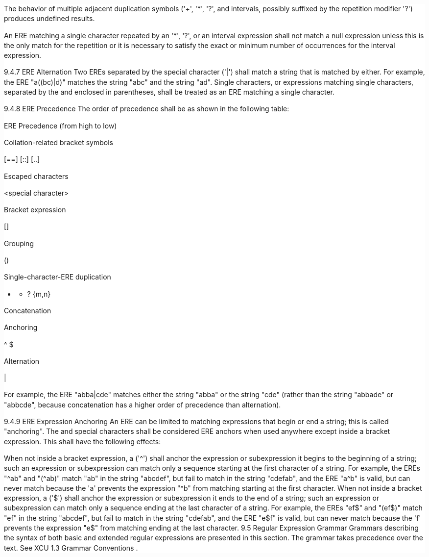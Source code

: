 The behavior of multiple adjacent duplication symbols ('+', '*', '?', and intervals, possibly suffixed by the repetition modifier '?') produces undefined results.

An ERE matching a single character repeated by an '*', '?', or an interval expression shall not match a null expression unless this is the only match for the repetition or it is necessary to satisfy the exact or minimum number of occurrences for the interval expression.

9.4.7 ERE Alternation
Two EREs separated by the special character <vertical-line> ('|') shall match a string that is matched by either. For example, the ERE "a((bc)|d)" matches the string "abc" and the string "ad". Single characters, or expressions matching single characters, separated by the <vertical-line> and enclosed in parentheses, shall be treated as an ERE matching a single character.

9.4.8 ERE Precedence
The order of precedence shall be as shown in the following table:

ERE Precedence (from high to low)

Collation-related bracket symbols

[==] [::] [..]

Escaped characters

\<special character>

Bracket expression

[]

Grouping

()

Single-character-ERE duplication

* + ? {m,n}

Concatenation

 

Anchoring

^ $

Alternation

|

For example, the ERE "abba|cde" matches either the string "abba" or the string "cde" (rather than the string "abbade" or "abbcde", because concatenation has a higher order of precedence than alternation).

9.4.9 ERE Expression Anchoring
An ERE can be limited to matching expressions that begin or end a string; this is called "anchoring". The <circumflex> and <dollar-sign> special characters shall be considered ERE anchors when used anywhere except inside a bracket expression. This shall have the following effects:

When not inside a bracket expression, a <circumflex> ('^') shall anchor the expression or subexpression it begins to the beginning of a string; such an expression or subexpression can match only a sequence starting at the first character of a string. For example, the EREs "^ab" and "(^ab)" match "ab" in the string "abcdef", but fail to match in the string "cdefab", and the ERE "a^b" is valid, but can never match because the 'a' prevents the expression "^b" from matching starting at the first character.
When not inside a bracket expression, a <dollar-sign> ('$') shall anchor the expression or subexpression it ends to the end of a string; such an expression or subexpression can match only a sequence ending at the last character of a string. For example, the EREs "ef$" and "(ef$)" match "ef" in the string "abcdef", but fail to match in the string "cdefab", and the ERE "e$f" is valid, but can never match because the 'f' prevents the expression "e$" from matching ending at the last character.
9.5 Regular Expression Grammar
Grammars describing the syntax of both basic and extended regular expressions are presented in this section. The grammar takes precedence over the text. See XCU 1.3 Grammar Conventions .
